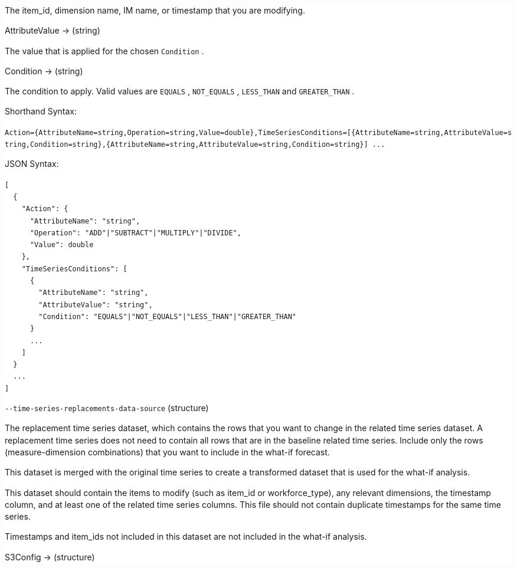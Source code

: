 The item_id, dimension name, IM name, or timestamp that you are modifying.

AttributeValue -> (string)

The value that is applied for the chosen `Condition` .

Condition -> (string)

The condition to apply. Valid values are `EQUALS` , `NOT_EQUALS` , `LESS_THAN` and `GREATER_THAN` .

Shorthand Syntax:

```
Action={AttributeName=string,Operation=string,Value=double},TimeSeriesConditions=[{AttributeName=string,AttributeValue=string,Condition=string},{AttributeName=string,AttributeValue=string,Condition=string}] ...
```

JSON Syntax:

```
[
  {
    "Action": {
      "AttributeName": "string",
      "Operation": "ADD"|"SUBTRACT"|"MULTIPLY"|"DIVIDE",
      "Value": double
    },
    "TimeSeriesConditions": [
      {
        "AttributeName": "string",
        "AttributeValue": "string",
        "Condition": "EQUALS"|"NOT_EQUALS"|"LESS_THAN"|"GREATER_THAN"
      }
      ...
    ]
  }
  ...
]
```

`--time-series-replacements-data-source` (structure)

The replacement time series dataset, which contains the rows that you want to change in the related time series dataset. A replacement time series does not need to contain all rows that are in the baseline related time series. Include only the rows (measure-dimension combinations) that you want to include in the what-if forecast.

This dataset is merged with the original time series to create a transformed dataset that is used for the what-if analysis.

This dataset should contain the items to modify (such as item_id or workforce_type), any relevant dimensions, the timestamp column, and at least one of the related time series columns. This file should not contain duplicate timestamps for the same time series.

Timestamps and item_ids not included in this dataset are not included in the what-if analysis.

S3Config -> (structure)
